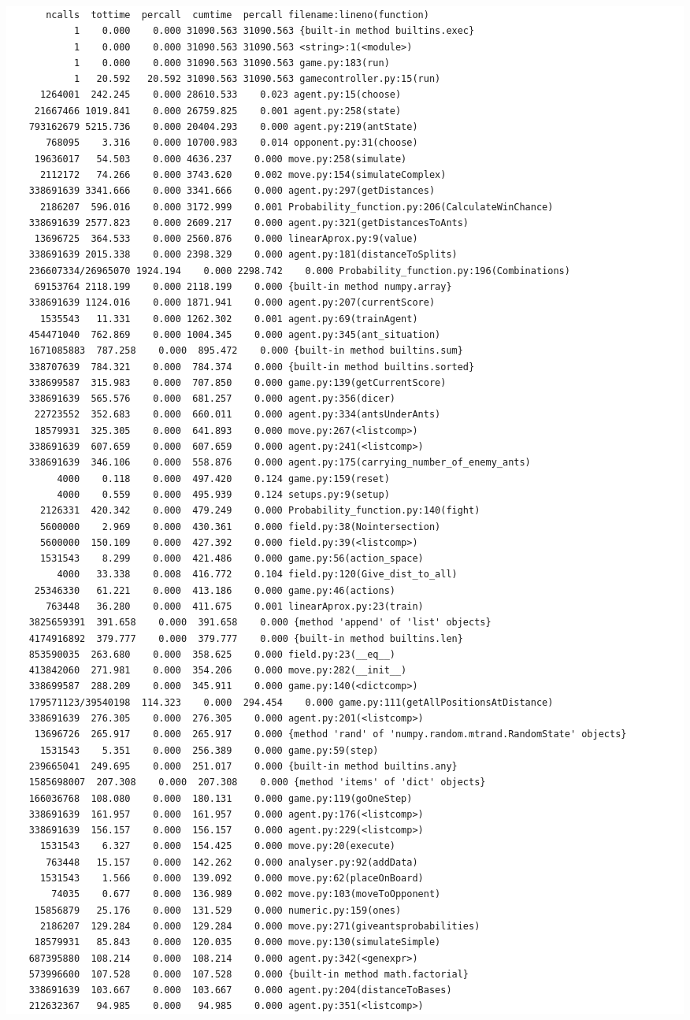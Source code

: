            ncalls  tottime  percall  cumtime  percall filename:lineno(function)
                1    0.000    0.000 31090.563 31090.563 {built-in method builtins.exec}
                1    0.000    0.000 31090.563 31090.563 <string>:1(<module>)
                1    0.000    0.000 31090.563 31090.563 game.py:183(run)
                1   20.592   20.592 31090.563 31090.563 gamecontroller.py:15(run)
          1264001  242.245    0.000 28610.533    0.023 agent.py:15(choose)
         21667466 1019.841    0.000 26759.825    0.001 agent.py:258(state)
        793162679 5215.736    0.000 20404.293    0.000 agent.py:219(antState)
           768095    3.316    0.000 10700.983    0.014 opponent.py:31(choose)
         19636017   54.503    0.000 4636.237    0.000 move.py:258(simulate)
          2112172   74.266    0.000 3743.620    0.002 move.py:154(simulateComplex)
        338691639 3341.666    0.000 3341.666    0.000 agent.py:297(getDistances)
          2186207  596.016    0.000 3172.999    0.001 Probability_function.py:206(CalculateWinChance)
        338691639 2577.823    0.000 2609.217    0.000 agent.py:321(getDistancesToAnts)
         13696725  364.533    0.000 2560.876    0.000 linearAprox.py:9(value)
        338691639 2015.338    0.000 2398.329    0.000 agent.py:181(distanceToSplits)
        236607334/26965070 1924.194    0.000 2298.742    0.000 Probability_function.py:196(Combinations)
         69153764 2118.199    0.000 2118.199    0.000 {built-in method numpy.array}
        338691639 1124.016    0.000 1871.941    0.000 agent.py:207(currentScore)
          1535543   11.331    0.000 1262.302    0.001 agent.py:69(trainAgent)
        454471040  762.869    0.000 1004.345    0.000 agent.py:345(ant_situation)
        1671085883  787.258    0.000  895.472    0.000 {built-in method builtins.sum}
        338707639  784.321    0.000  784.374    0.000 {built-in method builtins.sorted}
        338699587  315.983    0.000  707.850    0.000 game.py:139(getCurrentScore)
        338691639  565.576    0.000  681.257    0.000 agent.py:356(dicer)
         22723552  352.683    0.000  660.011    0.000 agent.py:334(antsUnderAnts)
         18579931  325.305    0.000  641.893    0.000 move.py:267(<listcomp>)
        338691639  607.659    0.000  607.659    0.000 agent.py:241(<listcomp>)
        338691639  346.106    0.000  558.876    0.000 agent.py:175(carrying_number_of_enemy_ants)
             4000    0.118    0.000  497.420    0.124 game.py:159(reset)
             4000    0.559    0.000  495.939    0.124 setups.py:9(setup)
          2126331  420.342    0.000  479.249    0.000 Probability_function.py:140(fight)
          5600000    2.969    0.000  430.361    0.000 field.py:38(Nointersection)
          5600000  150.109    0.000  427.392    0.000 field.py:39(<listcomp>)
          1531543    8.299    0.000  421.486    0.000 game.py:56(action_space)
             4000   33.338    0.008  416.772    0.104 field.py:120(Give_dist_to_all)
         25346330   61.221    0.000  413.186    0.000 game.py:46(actions)
           763448   36.280    0.000  411.675    0.001 linearAprox.py:23(train)
        3825659391  391.658    0.000  391.658    0.000 {method 'append' of 'list' objects}
        4174916892  379.777    0.000  379.777    0.000 {built-in method builtins.len}
        853590035  263.680    0.000  358.625    0.000 field.py:23(__eq__)
        413842060  271.981    0.000  354.206    0.000 move.py:282(__init__)
        338699587  288.209    0.000  345.911    0.000 game.py:140(<dictcomp>)
        179571123/39540198  114.323    0.000  294.454    0.000 game.py:111(getAllPositionsAtDistance)
        338691639  276.305    0.000  276.305    0.000 agent.py:201(<listcomp>)
         13696726  265.917    0.000  265.917    0.000 {method 'rand' of 'numpy.random.mtrand.RandomState' objects}
          1531543    5.351    0.000  256.389    0.000 game.py:59(step)
        239665041  249.695    0.000  251.017    0.000 {built-in method builtins.any}
        1585698007  207.308    0.000  207.308    0.000 {method 'items' of 'dict' objects}
        166036768  108.080    0.000  180.131    0.000 game.py:119(goOneStep)
        338691639  161.957    0.000  161.957    0.000 agent.py:176(<listcomp>)
        338691639  156.157    0.000  156.157    0.000 agent.py:229(<listcomp>)
          1531543    6.327    0.000  154.425    0.000 move.py:20(execute)
           763448   15.157    0.000  142.262    0.000 analyser.py:92(addData)
          1531543    1.566    0.000  139.092    0.000 move.py:62(placeOnBoard)
            74035    0.677    0.000  136.989    0.002 move.py:103(moveToOpponent)
         15856879   25.176    0.000  131.529    0.000 numeric.py:159(ones)
          2186207  129.284    0.000  129.284    0.000 move.py:271(giveantsprobabilities)
         18579931   85.843    0.000  120.035    0.000 move.py:130(simulateSimple)
        687395880  108.214    0.000  108.214    0.000 agent.py:342(<genexpr>)
        573996600  107.528    0.000  107.528    0.000 {built-in method math.factorial}
        338691639  103.667    0.000  103.667    0.000 agent.py:204(distanceToBases)
        212632367   94.985    0.000   94.985    0.000 agent.py:351(<listcomp>)